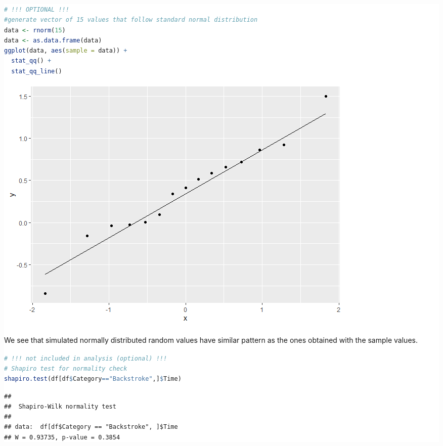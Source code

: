 ``` r
# !!! OPTIONAL !!!
#generate vector of 15 values that follow standard normal distribution
data <- rnorm(15)
data <- as.data.frame(data)
ggplot(data, aes(sample = data)) +
  stat_qq() +
  stat_qq_line()
```

![](source_files/figure-gfm/unnamed-chunk-15-1.png)

We see that simulated normally distributed random values have similar
pattern as the ones obtained with the sample values.

``` r
# !!! not included in analysis (optional) !!!
# Shapiro test for normality check
shapiro.test(df[df$Category=="Backstroke",]$Time)
```

    ## 
    ##  Shapiro-Wilk normality test
    ## 
    ## data:  df[df$Category == "Backstroke", ]$Time
    ## W = 0.93735, p-value = 0.3854
